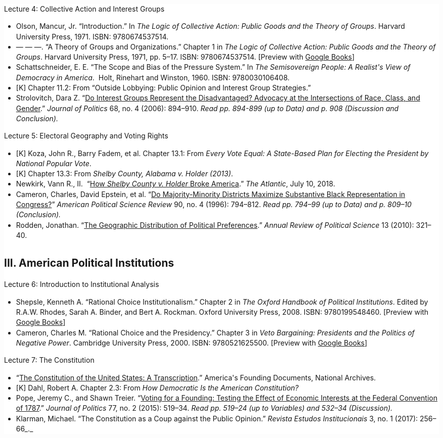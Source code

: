 Lecture 4: Collective Action and Interest Groups

*   Olson, Mancur, Jr. “Introduction.” In _The Logic of Collective Action: Public Goods and the Theory of Groups_. Harvard University Press, 1971. ISBN: ‎9780674537514. 
*   — — —. “A Theory of Groups and Organizations.” Chapter 1 in _The Logic of Collective Action: Public Goods and the Theory of Groups_. Harvard University Press, 1971, pp. 5–17. ISBN: ‎9780674537514. \[Preview with [Google Books](https://www.google.com/books/edition/The_Logic_of_Collective_Action/jzTeOLtf7_wC?hl=en&gbpv=1)\]
*   Schattschneider, E. E. “The Scope and Bias of the Pressure System.” In _The Semisovereign People: A Realist's View of Democracy in America_. ‎ Holt, Rinehart and Winston, 1960. ISBN:‎ 9780030106408.
*   \[K\] Chapter 11.2: From “Outside Lobbying: Public Opinion and Interest Group Strategies.”
*   Strolovitch, Dara Z. “[Do Interest Groups Represent the Disadvantaged? Advocacy at the Intersections of Race, Class, and Gender](https://www.researchgate.net/publication/297836974_Do_interest_groups_represent_the_disadvantaged_Advocacy_at_the_intersections_of_race_class_and_gender).” _Journal of Politics_ 68, no. 4 (2006): 894–910. _Read pp. 894-899 (up to Data) and p. 908 (Discussion and Conclusion)._

Lecture 5: Electoral Geography and Voting Rights

*   \[K\] Koza, John R., Barry Fadem, et al. Chapter 13.1: From _Every Vote Equal: A State-Based Plan for Electing the President by National Popular Vote_.
*   \[K\] Chapter 13.3: From _Shelby County, Alabama v. Holder (2013)_.
*   Newkirk, Vann R., II.  “[How _Shelby County v. Holder_ Broke America](https://www.theatlantic.com/politics/archive/2018/07/how-shelby-county-broke-america/564707).” _The Atlantic_, July 10, 2018.
*   Cameron, Charles, David Epstein, et al. “[Do Majority-Minority Districts Maximize Substantive Black Representation in Congress?](https://www.jstor.org/stable/2945843?seq=1#metadata_info_tab_contents)” _American Political Science Review_ 90, no. 4 (1996): 794–812. _Read pp. 794–99 (up to Data) and p. 809–10 (Conclusion)._
*   Rodden, Jonathan. “[The Geographic Distribution of Political Preferences](https://papers.ssrn.com/sol3/papers.cfm?abstract_id=1691306).” _Annual Review of Political Science_ 13 (2010): 321–40.

III. American Political Institutions
------------------------------------

Lecture 6: Introduction to Institutional Analysis

*   Shepsle, Kenneth A. “Rational Choice Institutionalism.” Chapter 2 in _The Oxford Handbook of Political Institutions_. Edited by R.A.W. Rhodes, Sarah A. Binder, and Bert A. Rockman. Oxford University Press, 2008. ISBN: ‎9780199548460. \[Preview with [Google Books](https://www.google.com/books/edition/The_Oxford_Handbook_of_Political_Institu/gOXLSMMDb6cC?hl=en&gbpv=1&bsq=rational%20choice%20institutionalism)\]
*   Cameron, Charles M. “Rational Choice and the Presidency.” Chapter 3 in _Veto Bargaining: Presidents and the Politics of Negative Power_. Cambridge University Press, 2000. ISBN: ‎9780521625500. \[Preview with [Google Books](https://www.google.com/books/edition/Veto_Bargaining/ZlCrBdHD4owC?hl=en&gbpv=1)\]

Lecture 7: The Constitution

*   “[The Constitution of the United States: A Transcription](https://www.archives.gov/founding-docs/constitution-transcript).” America's Founding Documents, National Archives.
*   \[K\] Dahl, Robert A. Chapter 2.3: From _How Democratic Is the American Constitution?_
*   Pope, Jeremy C., and Shawn Treier. “[Voting for a Founding: Testing the Effect of Economic Interests at the Federal Convention of 1787](https://www.journals.uchicago.edu/doi/full/10.1086/680208).” _Journal of Politics_ 77, no. 2 (2015): 519–34. _Read pp. 519–24 (up to Variables) and 532–34 (Discussion)._
*   Klarman, Michael. “The Constitution as a Coup against the Public Opinion.” _Revista Estudos Institucionais_ 3, no. 1 (2017): 256–66_._
